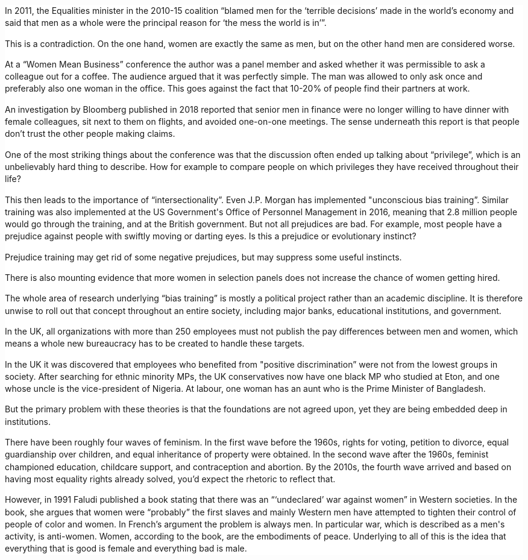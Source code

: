 In 2011, the Equalities minister in the 2010-15 coalition “blamed men for the ‘terrible decisions’ made in the world’s economy and said that men as a whole were the principal reason for ‘the mess the world is in’”.

This is a contradiction. On the one hand, women are exactly the same as men, but on the other hand men are considered worse.

At a “Women Mean Business” conference the author was a panel member and asked whether it was permissible to ask a colleague out for a coffee. The audience argued that it was perfectly simple. The man was allowed to only ask once and preferably also one woman in the office. This goes against the fact that 10-20% of people find their partners at work.

An investigation by Bloomberg published in 2018 reported that senior men in finance were no longer willing to have dinner with female colleagues, sit next to them on flights, and avoided one-on-one meetings. The sense underneath this report is that people don’t trust the other people making claims.

One of the most striking things about the conference was that the discussion often ended up talking about “privilege”, which is an unbelievably hard thing to describe. How for example to compare people on which privileges they have received throughout their life?

This then leads to the importance of “intersectionality”. Even J.P. Morgan has implemented "unconscious bias training”. Similar training was also implemented at the US Government's Office of Personnel Management in 2016, meaning that 2.8 million people would go through the training, and at the British government. But not all prejudices are bad. For example, most people have a prejudice against people with swiftly moving or darting eyes. Is this a prejudice or evolutionary instinct?

Prejudice training may get rid of some negative prejudices, but may suppress some useful instincts.

There is also mounting evidence that more women in selection panels does not increase the chance of women getting hired.

The whole area of research underlying “bias training” is mostly a political project rather than an academic discipline. It is therefore unwise to roll out that concept throughout an entire society, including major banks, educational institutions, and government.

In the UK, all organizations with more than 250 employees must not publish the pay differences between men and women, which means a whole new bureaucracy has to be created to handle these targets.

In the UK it was discovered that employees who benefited from "positive discrimination” were not from the lowest groups in society. After searching for ethnic minority MPs, the UK conservatives now have one black MP who studied at Eton, and one whose uncle is the vice-president of Nigeria. At labour, one woman has an aunt who is the Prime Minister of Bangladesh.

But the primary problem with these theories is that the foundations are not agreed upon, yet they are being embedded deep in institutions.

There have been roughly four waves of feminism. In the first wave before the 1960s, rights for voting, petition to divorce, equal guardianship over children, and equal inheritance of property were obtained. In the second wave after the 1960s, feminist championed education, childcare support, and contraception and abortion. By the 2010s, the fourth wave arrived and based on having most equality rights already solved, you’d expect the rhetoric to reflect that.

However, in 1991 Faludi published a book stating that there was an “‘undeclared’ war against women” in Western societies. In the book, she argues that women were “probably” the first slaves and mainly Western men have attempted to tighten their control of people of color and women. In French’s argument the problem is always men. In particular war, which is described as a men's activity, is anti-women. Women, according to the book, are the embodiments of peace. Underlying to all of this is the idea that everything that is good is female and everything bad is male.
